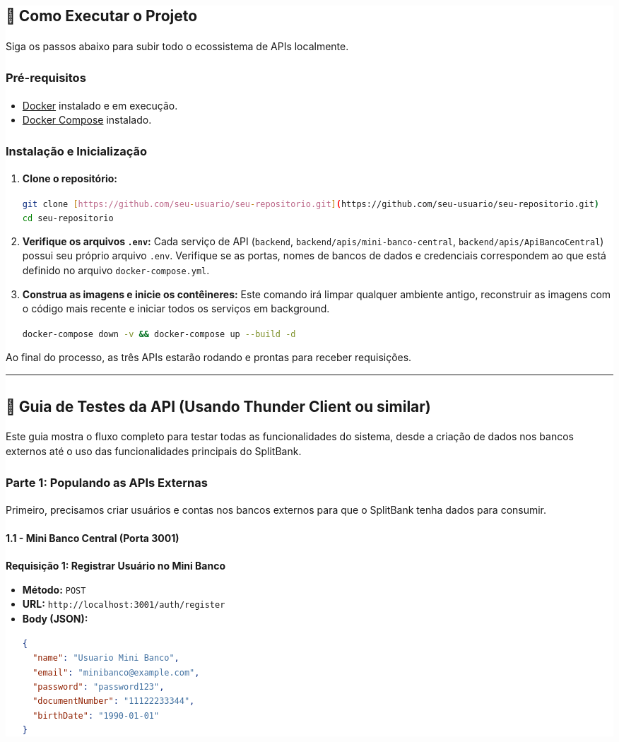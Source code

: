 
## 🚀 Como Executar o Projeto

Siga os passos abaixo para subir todo o ecossistema de APIs localmente.

### Pré-requisitos

* [Docker](https://www.docker.com/get-started) instalado e em execução.
* [Docker Compose](https://docs.docker.com/compose/install/) instalado.

### Instalação e Inicialização

1.  **Clone o repositório:**
    ```bash
    git clone [https://github.com/seu-usuario/seu-repositorio.git](https://github.com/seu-usuario/seu-repositorio.git)
    cd seu-repositorio
    ```

2.  **Verifique os arquivos `.env`:** Cada serviço de API (`backend`, `backend/apis/mini-banco-central`, `backend/apis/ApiBancoCentral`) possui seu próprio arquivo `.env`. Verifique se as portas, nomes de bancos de dados e credenciais correspondem ao que está definido no arquivo `docker-compose.yml`.

3.  **Construa as imagens e inicie os contêineres:**
    Este comando irá limpar qualquer ambiente antigo, reconstruir as imagens com o código mais recente e iniciar todos os serviços em background.

    ```bash
    docker-compose down -v && docker-compose up --build -d
    ```

Ao final do processo, as três APIs estarão rodando e prontas para receber requisições.

---

## 🧪 Guia de Testes da API (Usando Thunder Client ou similar)

Este guia mostra o fluxo completo para testar todas as funcionalidades do sistema, desde a criação de dados nos bancos externos até o uso das funcionalidades principais do SplitBank.

### Parte 1: Populando as APIs Externas

Primeiro, precisamos criar usuários e contas nos bancos externos para que o SplitBank tenha dados para consumir.

#### 1.1 - Mini Banco Central (Porta 3001)

**Requisição 1: Registrar Usuário no Mini Banco**
* **Método:** `POST`
* **URL:** `http://localhost:3001/auth/register`
* **Body (JSON):**
    ```json
    {
      "name": "Usuario Mini Banco",
      "email": "minibanco@example.com",
      "password": "password123",
      "documentNumber": "11122233344",
      "birthDate": "1990-01-01"
    }
    ```
